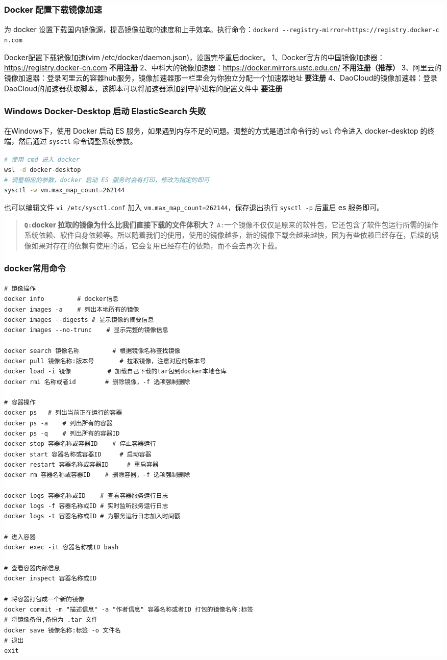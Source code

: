 ### Docker 配置下载镜像加速
为 docker 设置下载国内镜像源，提高镜像拉取的速度和上手效率。执行命令：`dockerd --registry-mirror=https://registry.docker-cn.com`

Docker配置下载镜像加速(vim /etc/docker/daemon.json)，设置完毕重启docker。
1、Docker官方的中国镜像加速器：https://registry.docker-cn.com  **不用注册**
2、中科大的镜像加速器：https://docker.mirrors.ustc.edu.cn/   **不用注册（推荐）**
3、阿里云的镜像加速器：登录阿里云的容器hub服务，镜像加速器那一栏里会为你独立分配一个加速器地址 **要注册**
4、DaoCloud的镜像加速器：登录DaoCloud的加速器获取脚本，该脚本可以将加速器添加到守护进程的配置文件中 **要注册**

### Windows Docker-Desktop 启动 ElasticSearch 失败
在Windows下，使用 Docker 启动 ES 服务，如果遇到内存不足的问题。调整的方式是通过命令行的 `wsl` 命令进入 docker-desktop 的终端，然后通过 `sysctl` 命令调整系统参数。
```bash
# 使用 cmd 进入 docker
wsl -d docker-desktop
# 调整相应的参数，docker 启动 ES 服务时会有打印，修改为指定的即可
sysctl -w vm.max_map_count=262144
```
也可以编辑文件 `vi /etc/sysctl.conf` 加入 `vm.max_map_count=262144`，保存退出执行 `sysctl -p` 后重启 es 服务即可。

> **`Q:`docker 拉取的镜像为什么比我们直接下载的文件体积大？**
`A:`一个镜像不仅仅是原来的软件包，它还包含了软件包运行所需的操作系统依赖、软件自身依赖等。所以随着我们的使用，使用的镜像越多，新的镜像下载会越来越快，因为有些依赖已经存在，后续的镜像如果对存在的依赖有使用的话，它会复用已经存在的依赖，而不会去再次下载。

### docker常用命令
```bash{.line-numbers}
# 镜像操作
docker info         # docker信息
docker images -a    # 列出本地所有的镜像
docker images --digests # 显示镜像的摘要信息
docker images --no-trunc    # 显示完整的镜像信息

docker search 镜像名称         # 根据镜像名称查找镜像
docker pull 镜像名称:版本号       # 拉取镜像，注意对应的版本号
docker load -i 镜像          # 加载自己下载的tar包到docker本地仓库
docker rmi 名称或者id        # 删除镜像，-f 选项强制删除

# 容器操作
docker ps   # 列出当前正在运行的容器
docker ps -a    # 列出所有的容器
docker ps -q    # 列出所有的容器ID
docker stop 容器名称或容器ID    # 停止容器运行
docker start 容器名称或容器ID     # 启动容器
docker restart 容器名称或容器ID     # 重启容器
docker rm 容器名称或容器ID    # 删除容器，-f 选项强制删除

docker logs 容器名称或ID    # 查看容器服务运行日志
docker logs -f 容器名称或ID # 实时监听服务运行日志
docker logs -t 容器名称或ID # 为服务运行日志加入时间戳

# 进入容器
docker exec -it 容器名称或ID bash

# 查看容器内部信息
docker inspect 容器名称或ID

# 将容器打包成一个新的镜像
docker commit -m "描述信息" -a "作者信息" 容器名称或者ID 打包的镜像名称:标签
# 将镜像备份,备份为 .tar 文件
docker save 镜像名称:标签 -o 文件名
# 退出
exit
```
